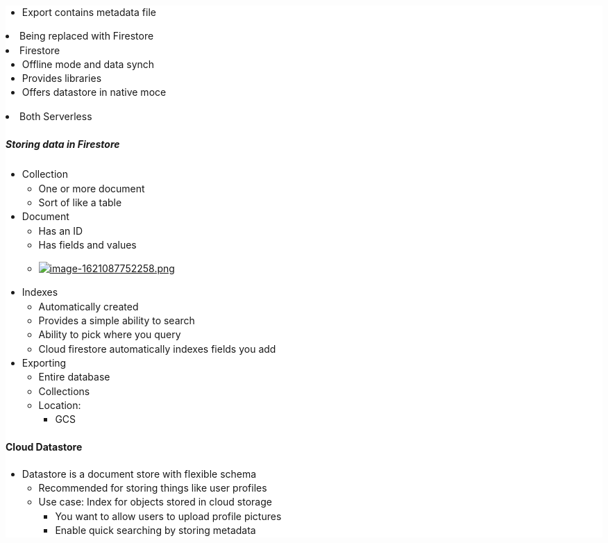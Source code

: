 <ul>
<li>Export contains metadata file</li>
</ul>
</li>
<li>Being replaced with Firestore</li>
</ul>
</li>
<li>Firestore
<ul>
<li>Offline mode and data synch</li>
<li>Provides libraries</li>
<li>Offers datastore in native moce</li>
</ul>
</li>
<li>Both Serverless</li>
</ul>
<h5 id="bkmrk-storing-data-in-fire">Storing data in Firestore</h5>
<ul id="bkmrk-collection-one-or-mo">
<li>Collection
<ul>
<li>One or more document </li>
<li>Sort of like a table</li>
</ul>
</li>
<li>Document
<ul>
<li>Has an ID</li>
<li>Has fields and values</li>
<li>
<p><a href="/assets/2021-05/s3e11nJc8jbmRYtA-image-1621087752258.png" target="_blank" rel="noopener"><img src="/assets/s3e11nJc8jbmRYtA-image-1621087752258.png" alt="image-1621087752258.png"></a></p>
</li>
</ul>
</li>
<li>Indexes
<ul>
<li>Automatically created </li>
<li>Provides a simple ability to search</li>
<li>Ability to pick where you query </li>
<li>Cloud firestore automatically indexes fields you add</li>
</ul>
</li>
<li>Exporting
<ul>
<li>Entire database </li>
<li>Collections</li>
<li>Location:
<ul>
<li>GCS</li>
</ul>
</li>
</ul>
</li>
</ul>
<h4 id="bkmrk-cloud-datastore">Cloud Datastore</h4>
<ul id="bkmrk-datastore-is-a-docum">
<li>Datastore is a document store with flexible schema
<ul>
<li>Recommended for storing things like user profiles</li>
<li>Use case: Index for objects stored in cloud storage
<ul>
<li>You want to allow users to upload profile pictures</li>
<li>Enable quick searching by storing metadata</li>
</ul>